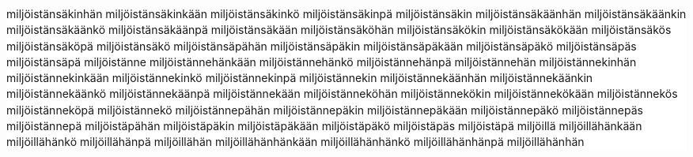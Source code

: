 miljöistänsäkinhän
miljöistänsäkinkään
miljöistänsäkinkö
miljöistänsäkinpä
miljöistänsäkin
miljöistänsäkäänhän
miljöistänsäkäänkin
miljöistänsäkäänkö
miljöistänsäkäänpä
miljöistänsäkään
miljöistänsäköhän
miljöistänsäkökin
miljöistänsäkökään
miljöistänsäkös
miljöistänsäköpä
miljöistänsäkö
miljöistänsäpähän
miljöistänsäpäkin
miljöistänsäpäkään
miljöistänsäpäkö
miljöistänsäpäs
miljöistänsäpä
miljöistänne
miljöistännehänkään
miljöistännehänkö
miljöistännehänpä
miljöistännehän
miljöistännekinhän
miljöistännekinkään
miljöistännekinkö
miljöistännekinpä
miljöistännekin
miljöistännekäänhän
miljöistännekäänkin
miljöistännekäänkö
miljöistännekäänpä
miljöistännekään
miljöistänneköhän
miljöistännekökin
miljöistännekökään
miljöistännekös
miljöistänneköpä
miljöistännekö
miljöistännepähän
miljöistännepäkin
miljöistännepäkään
miljöistännepäkö
miljöistännepäs
miljöistännepä
miljöistäpähän
miljöistäpäkin
miljöistäpäkään
miljöistäpäkö
miljöistäpäs
miljöistäpä
miljöillä
miljöillähänkään
miljöillähänkö
miljöillähänpä
miljöillähän
miljöillähänhänkään
miljöillähänhänkö
miljöillähänhänpä
miljöillähänhän